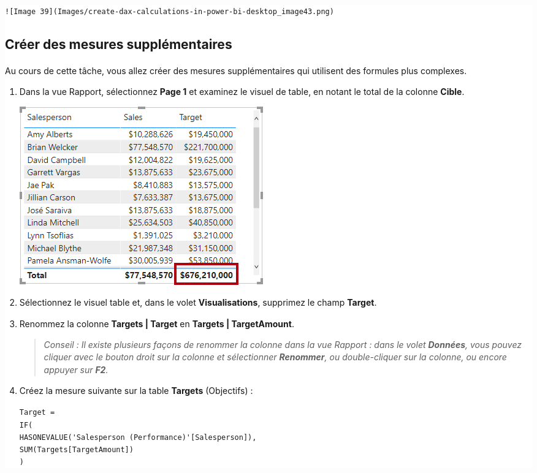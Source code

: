     ![Image 39](Images/create-dax-calculations-in-power-bi-desktop_image43.png)

## Créer des mesures supplémentaires

Au cours de cette tâche, vous allez créer des mesures supplémentaires qui utilisent des formules plus complexes.

1. Dans la vue Rapport, sélectionnez **Page 1** et examinez le visuel de table, en notant le total de la colonne **Cible**.

    ![Image 41](Images/create-dax-calculations-in-power-bi-desktop_image45.png)

1. Sélectionnez le visuel table et, dans le volet **Visualisations**, supprimez le champ **Target**.

1. Renommez la colonne **Targets \| Target** en **Targets \| TargetAmount**.

    > *Conseil : Il existe plusieurs façons de renommer la colonne dans la vue Rapport : dans le volet **Données**, vous pouvez cliquer avec le bouton droit sur la colonne et sélectionner **Renommer**, ou double-cliquer sur la colonne, ou encore appuyer sur **F2**.*

1. Créez la mesure suivante sur la table **Targets** (Objectifs) :

    ```DAX
    Target =
    IF(
    HASONEVALUE('Salesperson (Performance)'[Salesperson]),
    SUM(Targets[TargetAmount])
    )
    ```
